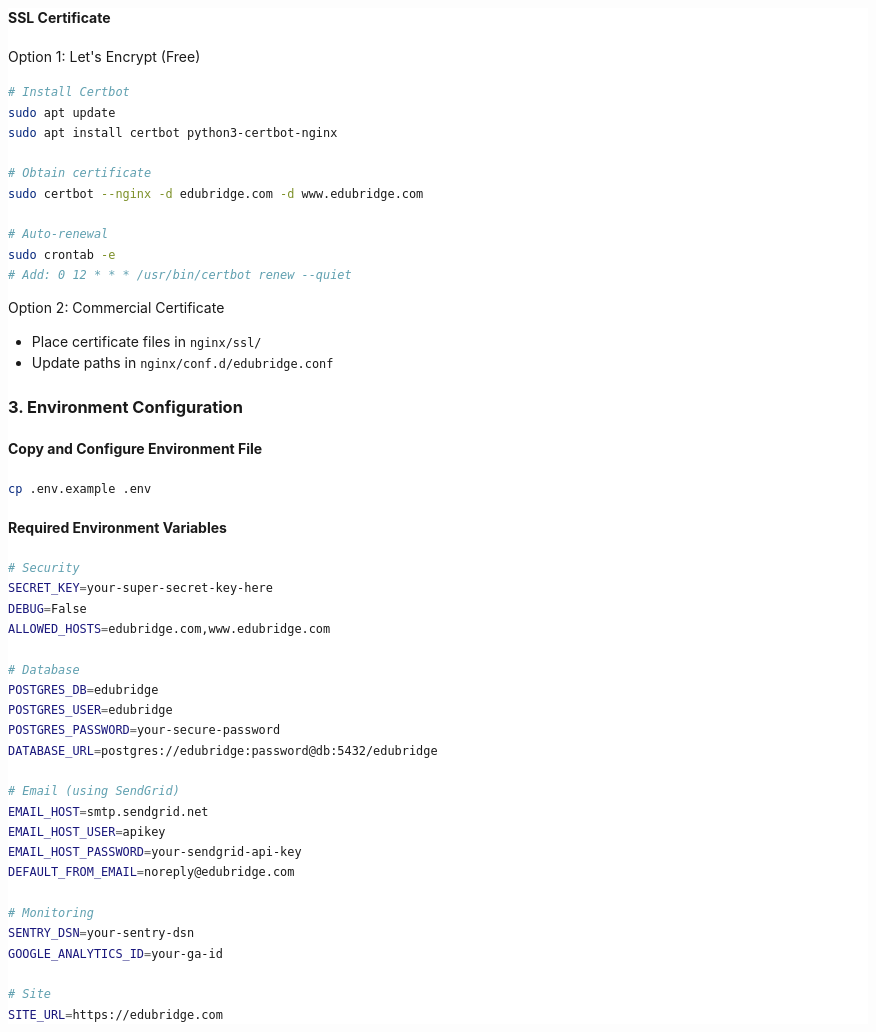 #### SSL Certificate
Option 1: Let's Encrypt (Free)
```bash
# Install Certbot
sudo apt update
sudo apt install certbot python3-certbot-nginx

# Obtain certificate
sudo certbot --nginx -d edubridge.com -d www.edubridge.com

# Auto-renewal
sudo crontab -e
# Add: 0 12 * * * /usr/bin/certbot renew --quiet
```

Option 2: Commercial Certificate
- Place certificate files in `nginx/ssl/`
- Update paths in `nginx/conf.d/edubridge.conf`

### 3. Environment Configuration

#### Copy and Configure Environment File
```bash
cp .env.example .env
```

#### Required Environment Variables
```bash
# Security
SECRET_KEY=your-super-secret-key-here
DEBUG=False
ALLOWED_HOSTS=edubridge.com,www.edubridge.com

# Database
POSTGRES_DB=edubridge
POSTGRES_USER=edubridge
POSTGRES_PASSWORD=your-secure-password
DATABASE_URL=postgres://edubridge:password@db:5432/edubridge

# Email (using SendGrid)
EMAIL_HOST=smtp.sendgrid.net
EMAIL_HOST_USER=apikey
EMAIL_HOST_PASSWORD=your-sendgrid-api-key
DEFAULT_FROM_EMAIL=noreply@edubridge.com

# Monitoring
SENTRY_DSN=your-sentry-dsn
GOOGLE_ANALYTICS_ID=your-ga-id

# Site
SITE_URL=https://edubridge.com
```
